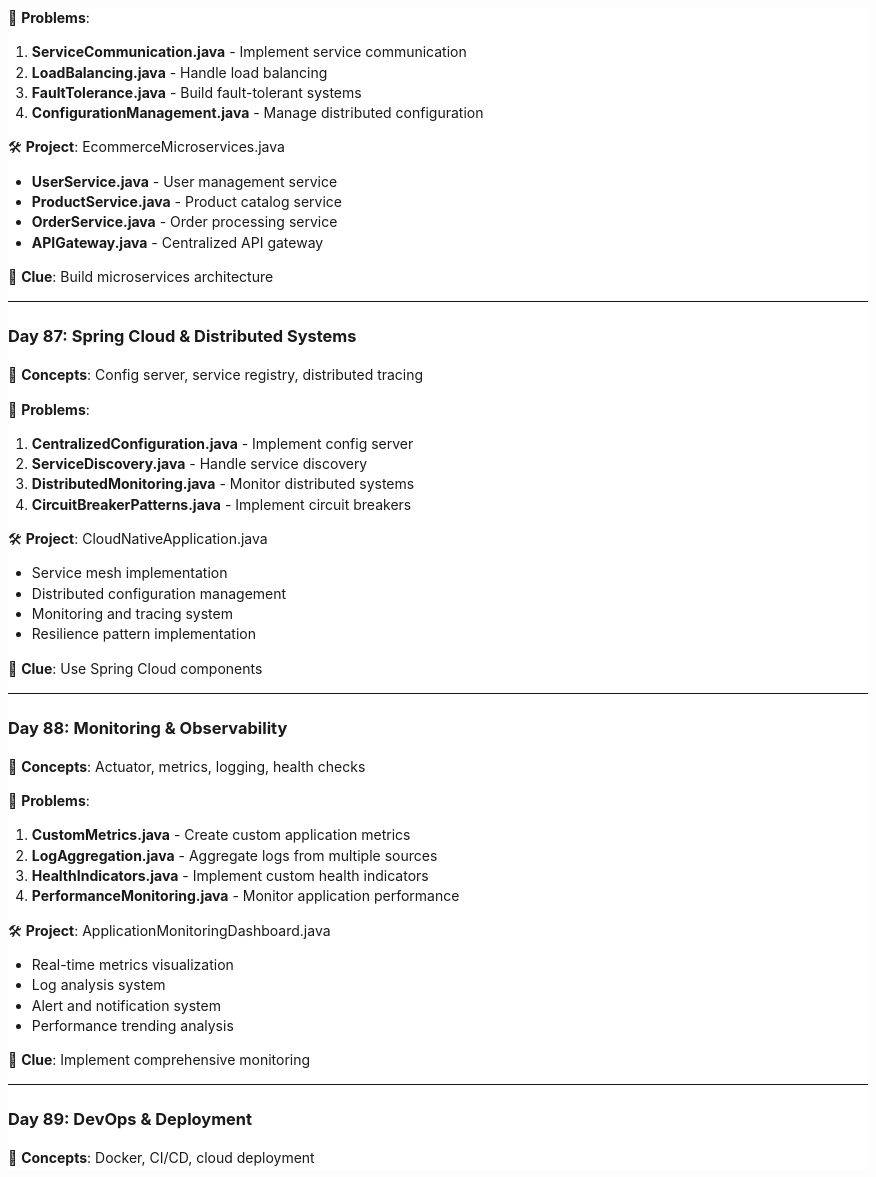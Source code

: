 🧠 **Problems**:
1. **ServiceCommunication.java** - Implement service communication
2. **LoadBalancing.java** - Handle load balancing
3. **FaultTolerance.java** - Build fault-tolerant systems
4. **ConfigurationManagement.java** - Manage distributed configuration

🛠 **Project**: EcommerceMicroservices.java
- **UserService.java** - User management service
- **ProductService.java** - Product catalog service
- **OrderService.java** - Order processing service
- **APIGateway.java** - Centralized API gateway

🎯 **Clue**: Build microservices architecture

---

### Day 87: Spring Cloud & Distributed Systems
📘 **Concepts**: Config server, service registry, distributed tracing

🧠 **Problems**:
1. **CentralizedConfiguration.java** - Implement config server
2. **ServiceDiscovery.java** - Handle service discovery
3. **DistributedMonitoring.java** - Monitor distributed systems
4. **CircuitBreakerPatterns.java** - Implement circuit breakers

🛠 **Project**: CloudNativeApplication.java
- Service mesh implementation
- Distributed configuration management
- Monitoring and tracing system
- Resilience pattern implementation

🎯 **Clue**: Use Spring Cloud components

---

### Day 88: Monitoring & Observability
📘 **Concepts**: Actuator, metrics, logging, health checks

🧠 **Problems**:
1. **CustomMetrics.java** - Create custom application metrics
2. **LogAggregation.java** - Aggregate logs from multiple sources
3. **HealthIndicators.java** - Implement custom health indicators
4. **PerformanceMonitoring.java** - Monitor application performance

🛠 **Project**: ApplicationMonitoringDashboard.java
- Real-time metrics visualization
- Log analysis system
- Alert and notification system
- Performance trending analysis

🎯 **Clue**: Implement comprehensive monitoring

---

### Day 89: DevOps & Deployment
📘 **Concepts**: Docker, CI/CD, cloud deployment

